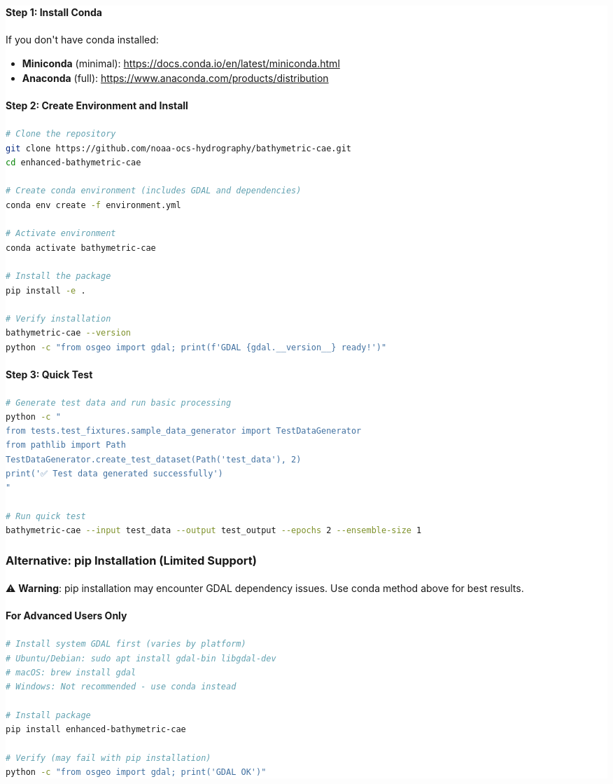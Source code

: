 #### Step 1: Install Conda
If you don't have conda installed:
- **Miniconda** (minimal): https://docs.conda.io/en/latest/miniconda.html
- **Anaconda** (full): https://www.anaconda.com/products/distribution

#### Step 2: Create Environment and Install
```bash
# Clone the repository
git clone https://github.com/noaa-ocs-hydrography/bathymetric-cae.git
cd enhanced-bathymetric-cae

# Create conda environment (includes GDAL and dependencies)
conda env create -f environment.yml

# Activate environment
conda activate bathymetric-cae

# Install the package
pip install -e .

# Verify installation
bathymetric-cae --version
python -c "from osgeo import gdal; print(f'GDAL {gdal.__version__} ready!')"
```

#### Step 3: Quick Test
```bash
# Generate test data and run basic processing
python -c "
from tests.test_fixtures.sample_data_generator import TestDataGenerator
from pathlib import Path
TestDataGenerator.create_test_dataset(Path('test_data'), 2)
print('✅ Test data generated successfully')
"

# Run quick test
bathymetric-cae --input test_data --output test_output --epochs 2 --ensemble-size 1
```

### Alternative: pip Installation (Limited Support)

⚠️ **Warning**: pip installation may encounter GDAL dependency issues. Use conda method above for best results.

#### For Advanced Users Only
```bash
# Install system GDAL first (varies by platform)
# Ubuntu/Debian: sudo apt install gdal-bin libgdal-dev
# macOS: brew install gdal  
# Windows: Not recommended - use conda instead

# Install package
pip install enhanced-bathymetric-cae

# Verify (may fail with pip installation)
python -c "from osgeo import gdal; print('GDAL OK')"
```

